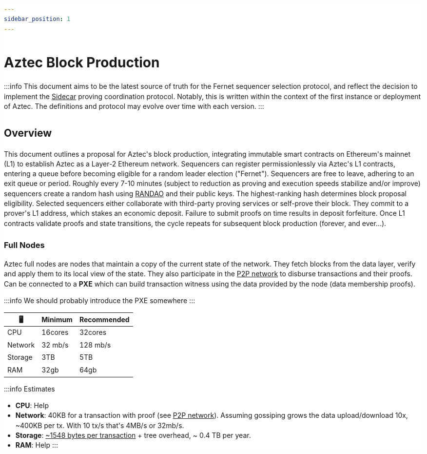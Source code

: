 ```yaml
---
sidebar_position: 1
---
```


# Aztec Block Production

:::info
This document aims to be the latest source of truth for the Fernet sequencer selection protocol, and reflect the decision to implement the [Sidecar](https://forum.aztec.network/t/proposal-prover-coordination-sidecar/2428) proving coordination protocol. Notably, this is written within the context of the first instance or deployment of Aztec. The definitions and protocol may evolve over time with each version.
:::

## Overview
This document outlines a proposal for Aztec's block production, integrating immutable smart contracts on Ethereum's mainnet (L1) to establish Aztec as a Layer-2 Ethereum network. Sequencers can register permissionlessly via Aztec's L1 contracts, entering a queue before becoming eligible for a random leader election ("Fernet"). Sequencers are free to leave, adhering to an exit queue or period. Roughly every 7-10 minutes (subject to reduction as proving and execution speeds stabilize and/or improve) sequencers create a random hash using [RANDAO](https://eth2book.info/capella/part2/building_blocks/randomness/#the-randao) and their public keys. The highest-ranking hash determines block proposal eligibility. Selected sequencers either collaborate with third-party proving services or self-prove their block. They commit to a prover's L1 address, which stakes an economic deposit. Failure to submit proofs on time results in deposit forfeiture. Once L1 contracts validate proofs and state transitions, the cycle repeats for subsequent block production (forever, and ever...).

### Full Nodes
Aztec full nodes are nodes that maintain a copy of the current state of the network. They fetch blocks from the data layer, verify and apply them to its local view of the state. They also participate in the [P2P network](./p2p-network.md) to disburse transactions and their proofs. Can be connected to a **PXE** which can build transaction witness using the data provided by the node (data membership proofs).

:::info
We should probably introduce the PXE somewhere
:::

| 🖥️      | Minimum | Recommended |
| ------- | ------- | ----------- |
| CPU     | 16cores | 32cores     |
| Network | 32 mb/s | 128 mb/s    |
| Storage | 3TB     | 5TB         |
| RAM     | 32gb    | 64gb        |

:::info Estimates
- **CPU**: Help
- **Network**: 40KB for a transaction with proof (see [P2P network](./p2p-network.md#network-bandwidth)). Assuming gossiping grows the data upload/download 10x, ~400KB per tx. With 10 tx/s that's 4MB/s or 32mb/s.
- **Storage**: [~1548 bytes per transaction](./../contracts/da.md#aztec-specific-data) + tree overhead, ~ 0.4 TB per year. 
- **RAM**: Help
:::
